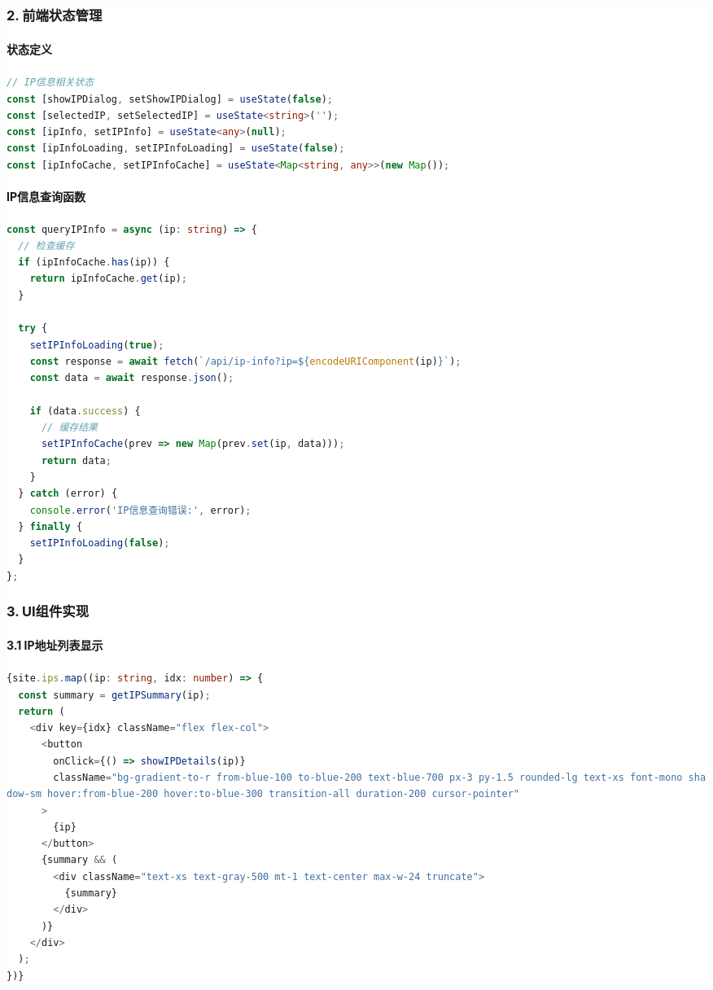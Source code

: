 ### 2. 前端状态管理

#### 状态定义
```typescript
// IP信息相关状态
const [showIPDialog, setShowIPDialog] = useState(false);
const [selectedIP, setSelectedIP] = useState<string>('');
const [ipInfo, setIPInfo] = useState<any>(null);
const [ipInfoLoading, setIPInfoLoading] = useState(false);
const [ipInfoCache, setIPInfoCache] = useState<Map<string, any>>(new Map());
```

#### IP信息查询函数
```typescript
const queryIPInfo = async (ip: string) => {
  // 检查缓存
  if (ipInfoCache.has(ip)) {
    return ipInfoCache.get(ip);
  }
  
  try {
    setIPInfoLoading(true);
    const response = await fetch(`/api/ip-info?ip=${encodeURIComponent(ip)}`);
    const data = await response.json();
    
    if (data.success) {
      // 缓存结果
      setIPInfoCache(prev => new Map(prev.set(ip, data)));
      return data;
    }
  } catch (error) {
    console.error('IP信息查询错误:', error);
  } finally {
    setIPInfoLoading(false);
  }
};
```

### 3. UI组件实现

#### 3.1 IP地址列表显示
```typescript
{site.ips.map((ip: string, idx: number) => {
  const summary = getIPSummary(ip);
  return (
    <div key={idx} className="flex flex-col">
      <button
        onClick={() => showIPDetails(ip)}
        className="bg-gradient-to-r from-blue-100 to-blue-200 text-blue-700 px-3 py-1.5 rounded-lg text-xs font-mono shadow-sm hover:from-blue-200 hover:to-blue-300 transition-all duration-200 cursor-pointer"
      >
        {ip}
      </button>
      {summary && (
        <div className="text-xs text-gray-500 mt-1 text-center max-w-24 truncate">
          {summary}
        </div>
      )}
    </div>
  );
})}
```
